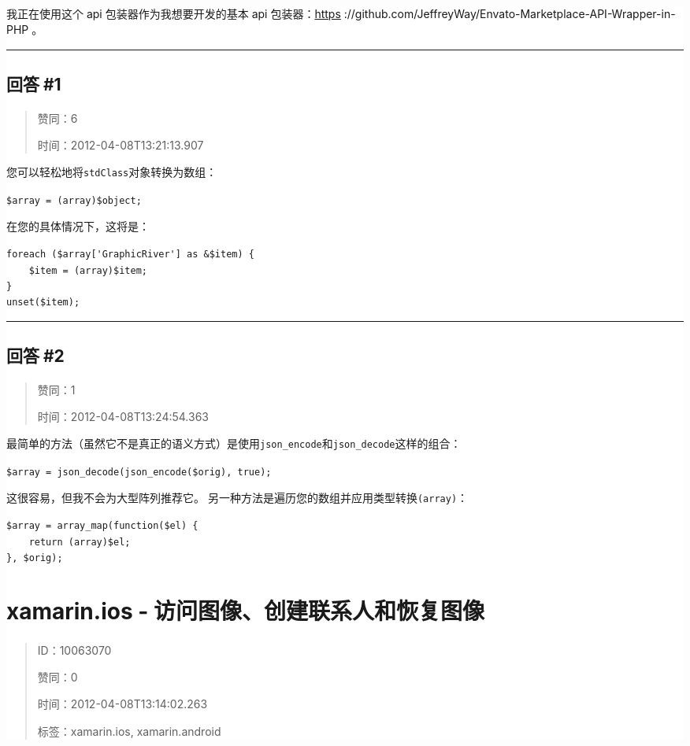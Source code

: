 我正在使用这个 api 包装器作为我想要开发的基本 api 包装器：[https](https://github.com/JeffreyWay/Envato-Marketplace-API-Wrapper-in-PHP) ://github.com/JeffreyWay/Envato-Marketplace-API-Wrapper-in-PHP 。

* * *

## 回答 #1

> 赞同：6
> 
> 时间：2012-04-08T13:21:13.907

您可以轻松地将`stdClass`对象转换为数组：

```
$array = (array)$object; 
```

在您的具体情况下，这将是：

```
foreach ($array['GraphicRiver'] as &$item) {
    $item = (array)$item;
}
unset($item); 
```

* * *

## 回答 #2

> 赞同：1
> 
> 时间：2012-04-08T13:24:54.363

最简单的方法（虽然它不是真正的语义方式）是使用`json_encode`和`json_decode`这样的组合：

```
$array = json_decode(json_encode($orig), true); 
```

这很容易，但我不会为大型阵列推荐它。
另一种方法是遍历您的数组并应用类型转换`(array)`：

```
$array = array_map(function($el) {
    return (array)$el;
}, $orig); 
```

# xamarin.ios - 访问图像、创建联系人和恢复图像

> ID：10063070
> 
> 赞同：0
> 
> 时间：2012-04-08T13:14:02.263
> 
> 标签：xamarin.ios, xamarin.android
